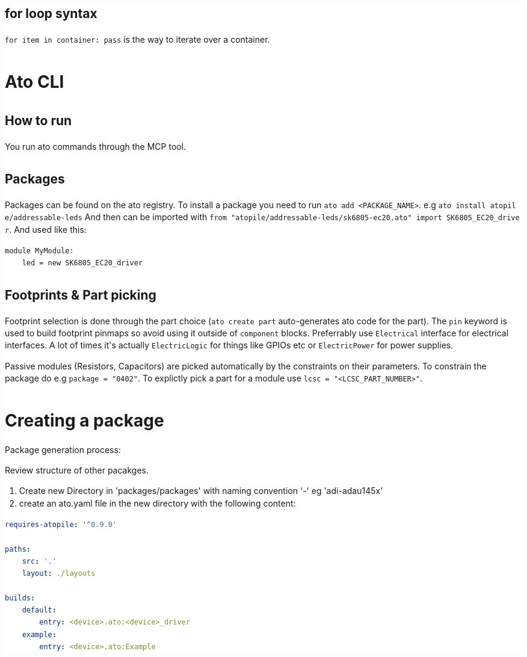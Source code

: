 ## for loop syntax

`for item in container: pass` is the way to iterate over a container.

# Ato CLI

## How to run

You run ato commands through the MCP tool.

## Packages

Packages can be found on the ato registry.
To install a package you need to run `ato add <PACKAGE_NAME>`.
e.g `ato install atopile/addressable-leds`
And then can be imported with `from "atopile/addressable-leds/sk6805-ec20.ato" import SK6805_EC20_driver`.
And used like this:

```ato
module MyModule:
    led = new SK6805_EC20_driver
```

## Footprints & Part picking

Footprint selection is done through the part choice (`ato create part` auto-generates ato code for the part).
The `pin` keyword is used to build footprint pinmaps so avoid using it outside of `component` blocks.
Preferrably use `Electrical` interface for electrical interfaces.
A lot of times it's actually `ElectricLogic` for things like GPIOs etc or `ElectricPower` for power supplies.

Passive modules (Resistors, Capacitors) are picked automatically by the constraints on their parameters.
To constrain the package do e.g `package = "0402"`.
To explictly pick a part for a module use `lcsc = "<LCSC_PART_NUMBER>"`.


# Creating a package

Package generation process:

Review structure of other pacakges.

1. Create new Directory in 'packages/packages' with naming convention '<vendor>-<device>' eg 'adi-adau145x'
2. create an ato.yaml file in the new directory with the following content:

```yaml
requires-atopile: '^0.9.0'

paths:
    src: '.'
    layout: ./layouts

builds:
    default:
        entry: <device>.ato:<device>_driver
    example:
        entry: <device>.ato:Example
```
